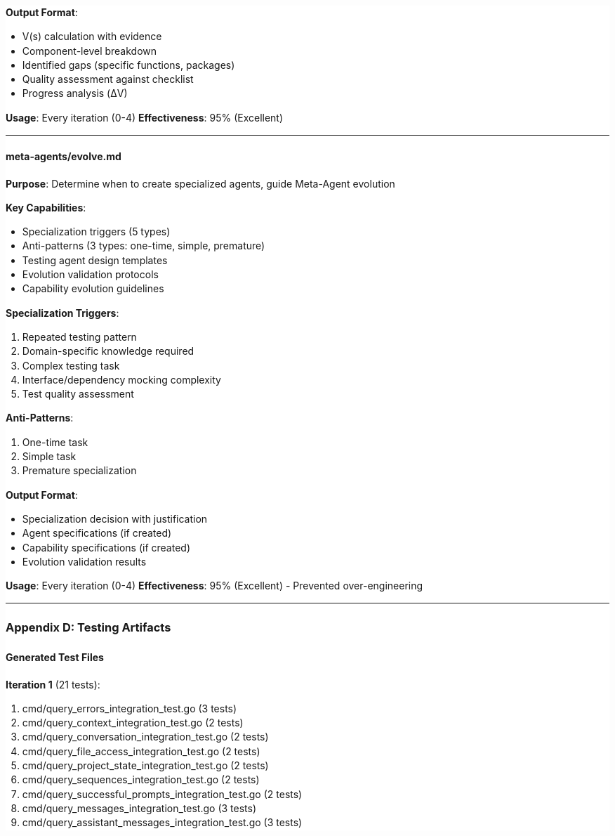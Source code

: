 **Output Format**:
- V(s) calculation with evidence
- Component-level breakdown
- Identified gaps (specific functions, packages)
- Quality assessment against checklist
- Progress analysis (ΔV)

**Usage**: Every iteration (0-4)
**Effectiveness**: 95% (Excellent)

---

#### meta-agents/evolve.md

**Purpose**: Determine when to create specialized agents, guide Meta-Agent evolution

**Key Capabilities**:
- Specialization triggers (5 types)
- Anti-patterns (3 types: one-time, simple, premature)
- Testing agent design templates
- Evolution validation protocols
- Capability evolution guidelines

**Specialization Triggers**:
1. Repeated testing pattern
2. Domain-specific knowledge required
3. Complex testing task
4. Interface/dependency mocking complexity
5. Test quality assessment

**Anti-Patterns**:
1. One-time task
2. Simple task
3. Premature specialization

**Output Format**:
- Specialization decision with justification
- Agent specifications (if created)
- Capability specifications (if created)
- Evolution validation results

**Usage**: Every iteration (0-4)
**Effectiveness**: 95% (Excellent) - Prevented over-engineering

---

### Appendix D: Testing Artifacts

#### Generated Test Files

**Iteration 1** (21 tests):
1. cmd/query_errors_integration_test.go (3 tests)
2. cmd/query_context_integration_test.go (2 tests)
3. cmd/query_conversation_integration_test.go (2 tests)
4. cmd/query_file_access_integration_test.go (2 tests)
5. cmd/query_project_state_integration_test.go (2 tests)
6. cmd/query_sequences_integration_test.go (2 tests)
7. cmd/query_successful_prompts_integration_test.go (2 tests)
8. cmd/query_messages_integration_test.go (3 tests)
9. cmd/query_assistant_messages_integration_test.go (3 tests)

